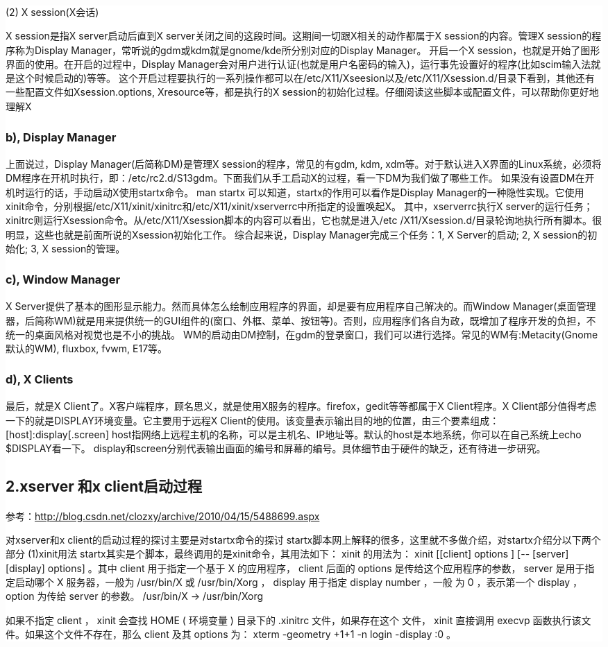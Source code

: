 
(2) X session(X会话)

X session是指X server启动后直到X server关闭之间的这段时间。这期间一切跟X相关的动作都属于X session的内容。管理X session的程序称为Display Manager，常听说的gdm或kdm就是gnome/kde所分别对应的Display Manager。
开启一个X session，也就是开始了图形界面的使用。在开启的过程中，Display Manager会对用户进行认证(也就是用户名密码的输入)，运行事先设置好的程序(比如scim输入法就是这个时候启动的)等等。
这个开启过程要执行的一系列操作都可以在/etc/X11/Xseesion以及/etc/X11/Xsession.d/目录下看到，其他还有一些配置文件如Xsession.options, Xresource等，都是执行的X session的初始化过程。仔细阅读这些脚本或配置文件，可以帮助你更好地理解X


### b), Display Manager

上面说过，Display Manager(后简称DM)是管理X session的程序，常见的有gdm, kdm, xdm等。对于默认进入X界面的Linux系统，必须将DM程序在开机时执行，即：/etc/rc2.d/S13gdm。下面我们从手工启动X的过程，看一下DM为我们做了哪些工作。
如果没有设置DM在开机时运行的话，手动启动X使用startx命令。
man startx
可以知道，startx的作用可以看作是Display Manager的一种隐性实现。它使用xinit命令，分别根据/etc/X11/xinit/xinitrc和/etc/X11/xinit/xserverrc中所指定的设置唤起X。
其中，xserverrc执行X server的运行任务；xinitrc则运行Xsession命令。从/etc/X11/Xsession脚本的内容可以看出，它也就是进入/etc /X11/Xsession.d/目录轮询地执行所有脚本。很明显，这些也就是前面所说的Xsession初始化工作。
综合起来说，Display Manager完成三个任务：1, X Server的启动; 2, X session的初始化; 3, X session的管理。


### c), Window Manager
X Server提供了基本的图形显示能力。然而具体怎么绘制应用程序的界面，却是要有应用程序自己解决的。而Window Manager(桌面管理器，后简称WM)就是用来提供统一的GUI组件的(窗口、外框、菜单、按钮等)。否则，应用程序们各自为政，既增加了程序开发的负担，不统一的桌面风格对视觉也是不小的挑战。
WM的启动由DM控制，在gdm的登录窗口，我们可以进行选择。常见的WM有:Metacity(Gnome默认的WM), fluxbox, fvwm, E17等。


### d), X Clients

最后，就是X Client了。X客户端程序，顾名思义，就是使用X服务的程序。firefox，gedit等等都属于X Client程序。X Client部分值得考虑一下的就是DISPLAY环境变量。它主要用于远程X Client的使用。该变量表示输出目的地的位置，由三个要素组成：
[host]:display[.screen]
host指网络上远程主机的名称，可以是主机名、IP地址等。默认的host是本地系统，你可以在自己系统上echo $DISPLAY看一下。
display和screen分别代表输出画面的编号和屏幕的编号。具体细节由于硬件的缺乏，还有待进一步研究。


## 2.xserver 和x client启动过程

参考：http://blog.csdn.net/clozxy/archive/2010/04/15/5488699.aspx

对xserver和x client的启动过程的探讨主要是对startx命令的探讨
startx脚本网上解释的很多，这里就不多做介绍，对startx介绍分以下两个部分
(1)xinit用法
startx其实是个脚本，最终调用的是xinit命令，其用法如下：
xinit 的用法为： xinit [[client] options ] [-- [server] [display] options] 。其中 client 用于指定一个基于 X 的应用程序， client 后面的 options 是传给这个应用程序的参数， server 是用于指定启动哪个 X 服务器，一般为 /usr/bin/X 或 /usr/bin/Xorg ， display 用于指定 display number ，一般 为 0 ，表示第一个 display ， option 为传给 server 的参数。
    /usr/bin/X -> /usr/bin/Xorg

如果不指定 client ， xinit 会查找 HOME ( 环境变量 ) 目录下的 .xinitrc 文件，如果存在这个 文件， xinit 直接调用 execvp 函数执行该文件。如果这个文件不存在，那么 client 及其 options 为： xterm -geometry +1+1 -n login -display :0 。
